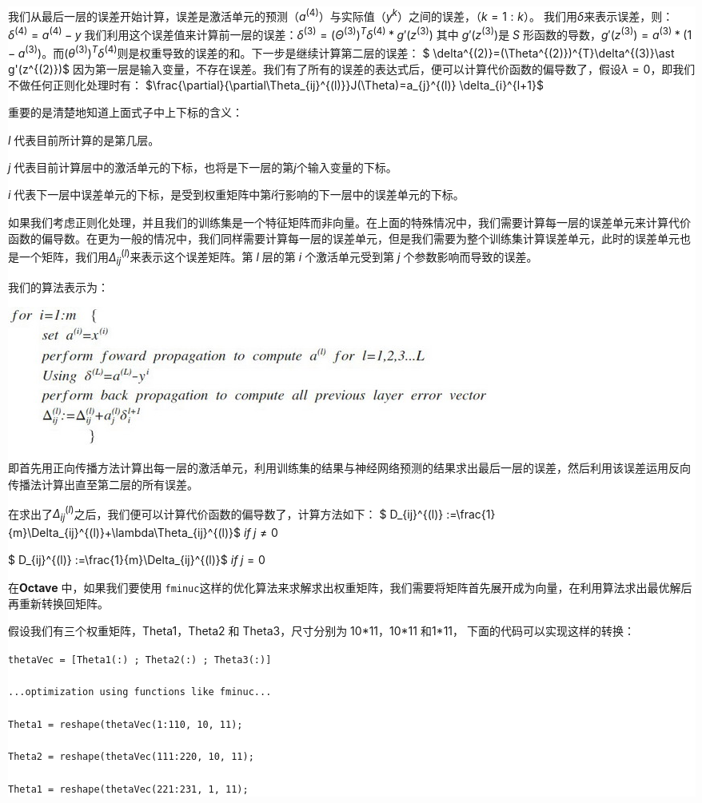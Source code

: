 我们从最后一层的误差开始计算，误差是激活单元的预测（${a^{(4)}}$）与实际值（$y^k$）之间的误差，（$k=1:k$）。
我们用$\delta$来表示误差，则：$\delta^{(4)}=a^{(4)}-y$
我们利用这个误差值来计算前一层的误差：$\delta^{(3)}=\left({\Theta^{(3)}}\right)^{T}\delta^{(4)}\ast g'\left(z^{(3)}\right)$
其中 $g'(z^{(3)})$是 $S$ 形函数的导数，$g'(z^{(3)})=a^{(3)}\ast(1-a^{(3)})$。而$(θ^{(3)})^{T}\delta^{(4)}$则是权重导致的误差的和。下一步是继续计算第二层的误差：
$ \delta^{(2)}=(\Theta^{(2)})^{T}\delta^{(3)}\ast g'(z^{(2)})$
因为第一层是输入变量，不存在误差。我们有了所有的误差的表达式后，便可以计算代价函数的偏导数了，假设$λ=0$，即我们不做任何正则化处理时有：
$\frac{\partial}{\partial\Theta_{ij}^{(l)}}J(\Theta)=a_{j}^{(l)} \delta_{i}^{l+1}$

重要的是清楚地知道上面式子中上下标的含义：

$l$ 代表目前所计算的是第几层。

$j$ 代表目前计算层中的激活单元的下标，也将是下一层的第$j$个输入变量的下标。

$i$ 代表下一层中误差单元的下标，是受到权重矩阵中第$i$行影响的下一层中的误差单元的下标。

如果我们考虑正则化处理，并且我们的训练集是一个特征矩阵而非向量。在上面的特殊情况中，我们需要计算每一层的误差单元来计算代价函数的偏导数。在更为一般的情况中，我们同样需要计算每一层的误差单元，但是我们需要为整个训练集计算误差单元，此时的误差单元也是一个矩阵，我们用$\Delta^{(l)}_{ij}$来表示这个误差矩阵。第 $l$  层的第 $i$ 个激活单元受到第 $j$ 个参数影响而导致的误差。

我们的算法表示为：

![](/images/coursera-machinelearning/5514df14ebd508fd597e552fbadcf053.jpg)

即首先用正向传播方法计算出每一层的激活单元，利用训练集的结果与神经网络预测的结果求出最后一层的误差，然后利用该误差运用反向传播法计算出直至第二层的所有误差。

在求出了$\Delta_{ij}^{(l)}$之后，我们便可以计算代价函数的偏导数了，计算方法如下：
$ D_{ij}^{(l)} :=\frac{1}{m}\Delta_{ij}^{(l)}+\lambda\Theta_{ij}^{(l)}$              ${if}\; j \neq  0$

$ D_{ij}^{(l)} :=\frac{1}{m}\Delta_{ij}^{(l)}$                             ${if}\; j = 0$

在**Octave** 中，如果我们要使用 `fminuc`这样的优化算法来求解求出权重矩阵，我们需要将矩阵首先展开成为向量，在利用算法求出最优解后再重新转换回矩阵。

假设我们有三个权重矩阵，Theta1，Theta2 和 Theta3，尺寸分别为 10\*11，10\*11 和1*11，
下面的代码可以实现这样的转换：

```
thetaVec = [Theta1(:) ; Theta2(:) ; Theta3(:)]

...optimization using functions like fminuc...

Theta1 = reshape(thetaVec(1:110, 10, 11);

Theta2 = reshape(thetaVec(111:220, 10, 11);

Theta1 = reshape(thetaVec(221:231, 1, 11);
```
